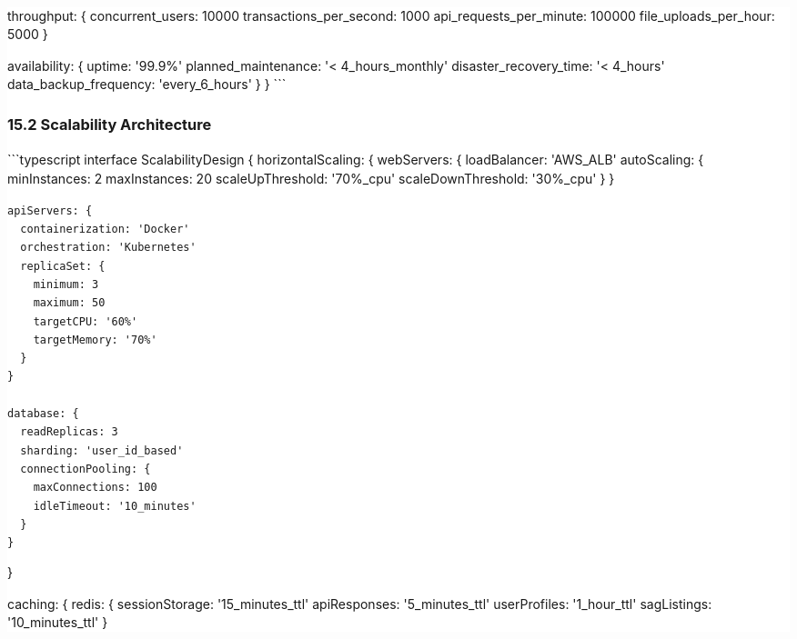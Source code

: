  throughput: {
    concurrent_users: 10000
    transactions_per_second: 1000
    api_requests_per_minute: 100000
    file_uploads_per_hour: 5000
  }
  
  availability: {
    uptime: '99.9%'
    planned_maintenance: '< 4_hours_monthly'
    disaster_recovery_time: '< 4_hours'
    data_backup_frequency: 'every_6_hours'
  }
}
\`\`\`

### 15.2 Scalability Architecture

\`\`\`typescript
interface ScalabilityDesign {
  horizontalScaling: {
    webServers: {
      loadBalancer: 'AWS_ALB'
      autoScaling: {
        minInstances: 2
        maxInstances: 20
        scaleUpThreshold: '70%_cpu'
        scaleDownThreshold: '30%_cpu'
      }
    }
    
    apiServers: {
      containerization: 'Docker'
      orchestration: 'Kubernetes'
      replicaSet: {
        minimum: 3
        maximum: 50
        targetCPU: '60%'
        targetMemory: '70%'
      }
    }
    
    database: {
      readReplicas: 3
      sharding: 'user_id_based'
      connectionPooling: {
        maxConnections: 100
        idleTimeout: '10_minutes'
      }
    }
  }
  
  caching: {
    redis: {
      sessionStorage: '15_minutes_ttl'
      apiResponses: '5_minutes_ttl'
      userProfiles: '1_hour_ttl'
      sagListings: '10_minutes_ttl'
    }
    